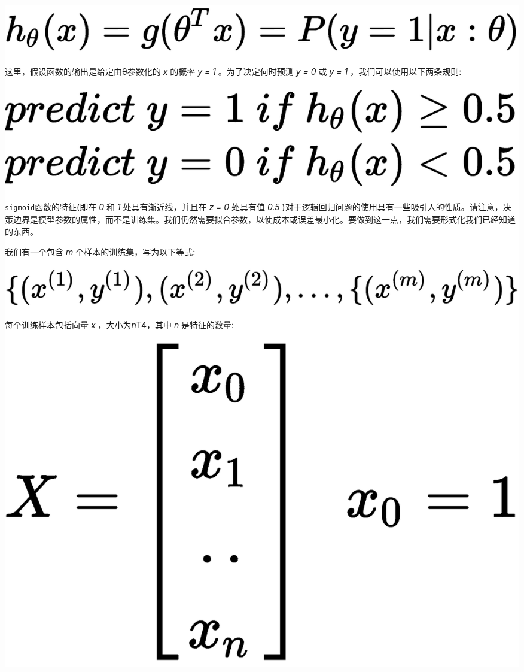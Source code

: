 ![](img/9f7db059-84ee-4fa9-b128-bec7fe1ed2da.png)

这里，假设函数的输出是给定由θ参数化的 *x* 的概率 *y = 1* 。为了决定何时预测 *y = 0* 或 *y = 1* ，我们可以使用以下两条规则:

![](img/4988133c-dfdf-4dd9-a92f-484c2182184e.png)![](img/04f301da-b0fe-45eb-8727-c3a962af3c80.png)

`sigmoid`函数的特征(即在 *0* 和 *1* 处具有渐近线，并且在 *z = 0* 处具有值 *0.5* )对于逻辑回归问题的使用具有一些吸引人的性质。请注意，决策边界是模型参数的属性，而不是训练集。我们仍然需要拟合参数，以使成本或误差最小化。要做到这一点，我们需要形式化我们已经知道的东西。

我们有一个包含 *m* 个样本的训练集，写为以下等式:

![](img/2f0169de-7a8b-4ccd-b3fe-e61eacbf5a25.png)

每个训练样本包括向量 *x* ，大小为*n*T4，其中 *n* 是特征的数量:

![](img/bf321cf3-03b2-4b49-b17a-7b4ad6fb43ae.png)
